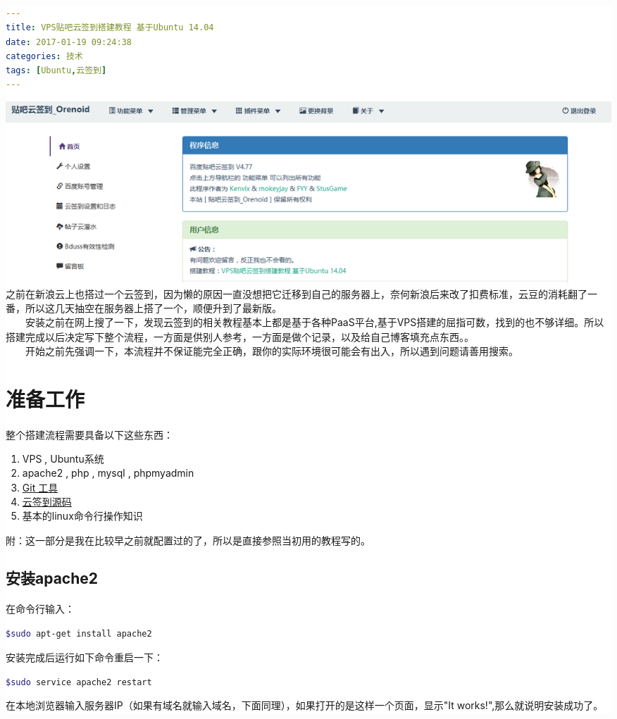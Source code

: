 ```yaml
---
title: VPS贴吧云签到搭建教程 基于Ubuntu 14.04
date: 2017-01-19 09:24:38
categories: 技术
tags: [Ubuntu,云签到]
---
```


![](/img/15.png)
　　之前在新浪云上也搭过一个云签到，因为懒的原因一直没想把它迁移到自己的服务器上，奈何新浪后来改了扣费标准，云豆的消耗翻了一番，所以这几天抽空在服务器上搭了一个，顺便升到了最新版。  
　　安装之前在网上搜了一下，发现云签到的相关教程基本上都是基于各种PaaS平台,基于VPS搭建的屈指可数，找到的也不够详细。所以搭建完成以后决定写下整个流程，一方面是供别人参考，一方面是做个记录，以及给自己博客填充点东西。。  
　　开始之前先强调一下，本流程并不保证能完全正确，跟你的实际环境很可能会有出入，所以遇到问题请善用搜索。


# 准备工作

整个搭建流程需要具备以下这些东西：  
1. VPS , Ubuntu系统  
2. apache2 , php , mysql , phpmyadmin  
3. [Git 工具](http://www.liaoxuefeng.com/wiki/0013739516305929606dd18361248578c67b8067c8c017b000)  
4. [云签到源码](https://github.com/MoeNetwork/Tieba-Cloud-Sign)  
5. 基本的linux命令行操作知识

附：这一部分是我在比较早之前就配置过的了，所以是直接参照当初用的教程写的。

## 安装apache2
在命令行输入：  
```bash
$sudo apt-get install apache2
```
安装完成后运行如下命令重启一下：  
```bash
$sudo service apache2 restart
```
在本地浏览器输入服务器IP（如果有域名就输入域名，下面同理），如果打开的是这样一个页面，显示"It works!",那么就说明安装成功了。  
